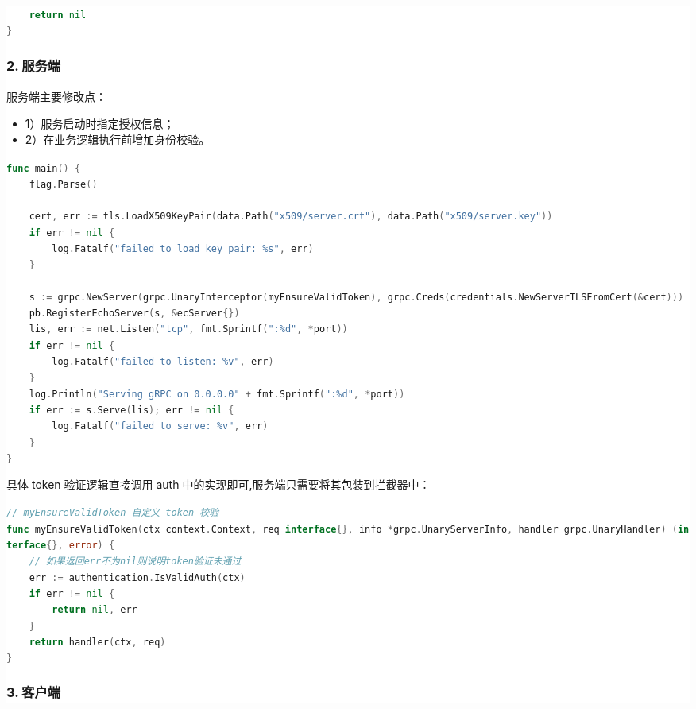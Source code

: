 ```go
	return nil
}
```



### 2. 服务端

服务端主要修改点：

* 1）服务启动时指定授权信息；
* 2）在业务逻辑执行前增加身份校验。



```go
func main() {
	flag.Parse()

	cert, err := tls.LoadX509KeyPair(data.Path("x509/server.crt"), data.Path("x509/server.key"))
	if err != nil {
		log.Fatalf("failed to load key pair: %s", err)
	}

	s := grpc.NewServer(grpc.UnaryInterceptor(myEnsureValidToken), grpc.Creds(credentials.NewServerTLSFromCert(&cert)))
	pb.RegisterEchoServer(s, &ecServer{})
	lis, err := net.Listen("tcp", fmt.Sprintf(":%d", *port))
	if err != nil {
		log.Fatalf("failed to listen: %v", err)
	}
	log.Println("Serving gRPC on 0.0.0.0" + fmt.Sprintf(":%d", *port))
	if err := s.Serve(lis); err != nil {
		log.Fatalf("failed to serve: %v", err)
	}
}
```

具体 token 验证逻辑直接调用 auth 中的实现即可,服务端只需要将其包装到拦截器中：

```go
// myEnsureValidToken 自定义 token 校验
func myEnsureValidToken(ctx context.Context, req interface{}, info *grpc.UnaryServerInfo, handler grpc.UnaryHandler) (interface{}, error) {
	// 如果返回err不为nil则说明token验证未通过
	err := authentication.IsValidAuth(ctx)
	if err != nil {
		return nil, err
	}
	return handler(ctx, req)
}
```



### 3. 客户端
